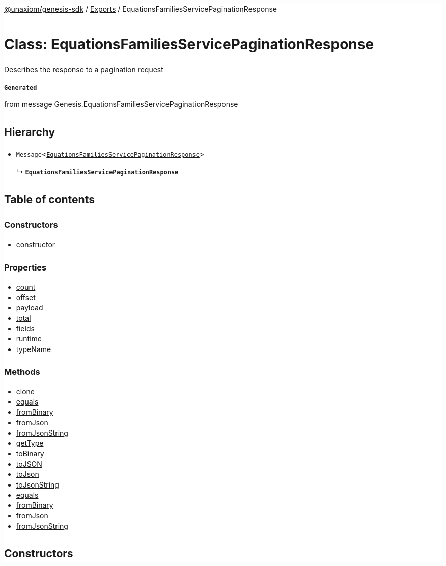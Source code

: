 [@unaxiom/genesis-sdk](../README.md) / [Exports](../modules.md) / EquationsFamiliesServicePaginationResponse

# Class: EquationsFamiliesServicePaginationResponse

Describes the response to a pagination request

**`Generated`**

from message Genesis.EquationsFamiliesServicePaginationResponse

## Hierarchy

- `Message`<[`EquationsFamiliesServicePaginationResponse`](EquationsFamiliesServicePaginationResponse.md)\>

  ↳ **`EquationsFamiliesServicePaginationResponse`**

## Table of contents

### Constructors

- [constructor](EquationsFamiliesServicePaginationResponse.md#constructor)

### Properties

- [count](EquationsFamiliesServicePaginationResponse.md#count)
- [offset](EquationsFamiliesServicePaginationResponse.md#offset)
- [payload](EquationsFamiliesServicePaginationResponse.md#payload)
- [total](EquationsFamiliesServicePaginationResponse.md#total)
- [fields](EquationsFamiliesServicePaginationResponse.md#fields)
- [runtime](EquationsFamiliesServicePaginationResponse.md#runtime)
- [typeName](EquationsFamiliesServicePaginationResponse.md#typename)

### Methods

- [clone](EquationsFamiliesServicePaginationResponse.md#clone)
- [equals](EquationsFamiliesServicePaginationResponse.md#equals)
- [fromBinary](EquationsFamiliesServicePaginationResponse.md#frombinary)
- [fromJson](EquationsFamiliesServicePaginationResponse.md#fromjson)
- [fromJsonString](EquationsFamiliesServicePaginationResponse.md#fromjsonstring)
- [getType](EquationsFamiliesServicePaginationResponse.md#gettype)
- [toBinary](EquationsFamiliesServicePaginationResponse.md#tobinary)
- [toJSON](EquationsFamiliesServicePaginationResponse.md#tojson)
- [toJson](EquationsFamiliesServicePaginationResponse.md#tojson-1)
- [toJsonString](EquationsFamiliesServicePaginationResponse.md#tojsonstring)
- [equals](EquationsFamiliesServicePaginationResponse.md#equals-1)
- [fromBinary](EquationsFamiliesServicePaginationResponse.md#frombinary-1)
- [fromJson](EquationsFamiliesServicePaginationResponse.md#fromjson-1)
- [fromJsonString](EquationsFamiliesServicePaginationResponse.md#fromjsonstring-1)

## Constructors
